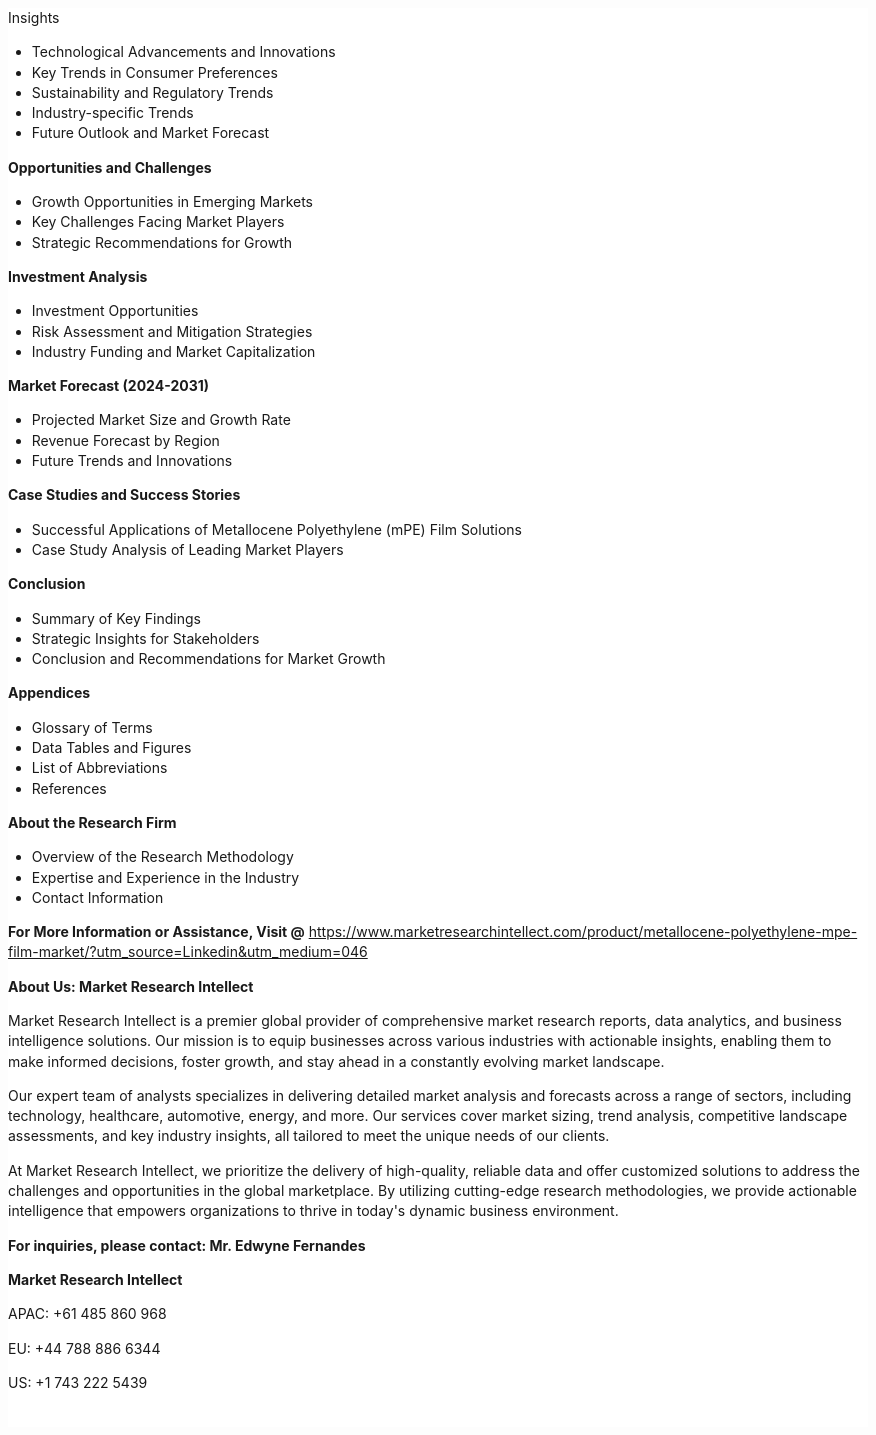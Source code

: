 Insights</strong></p><ul><li>Technological Advancements and Innovations</li><li>Key Trends in Consumer Preferences</li><li>Sustainability and Regulatory Trends</li><li>Industry-specific Trends</li><li>Future Outlook and Market Forecast</li></ul><p><strong>Opportunities and Challenges</strong></p><ul><li>Growth Opportunities in Emerging Markets</li><li>Key Challenges Facing Market Players</li><li>Strategic Recommendations for Growth</li></ul><p><strong>Investment Analysis</strong></p><ul><li>Investment Opportunities</li><li>Risk Assessment and Mitigation Strategies</li><li>Industry Funding and Market Capitalization</li></ul><p><strong>Market Forecast (2024-2031)</strong></p><ul><li>Projected Market Size and Growth Rate</li><li>Revenue Forecast by Region</li><li>Future Trends and Innovations</li></ul><p><strong>Case Studies and Success Stories</strong></p><ul><li>Successful Applications of Metallocene Polyethylene (mPE) Film Solutions</li><li>Case Study Analysis of Leading Market Players</li></ul><p><strong>Conclusion</strong></p><ul><li>Summary of Key Findings</li><li>Strategic Insights for Stakeholders</li><li>Conclusion and Recommendations for Market Growth</li></ul><p><strong>Appendices</strong></p><ul><li>Glossary of Terms</li><li>Data Tables and Figures</li><li>List of Abbreviations</li><li>References</li></ul><p><strong>About the Research Firm</strong></p><ul><li>Overview of the Research Methodology</li><li>Expertise and Experience in the Industry</li><li>Contact Information</li></ul></div><div class="article-main__content" data-test-id="publishing-text-block"><p><span class="font-[700]"><strong>For More Information or Assistance, Visit @</strong>&nbsp;<a href="https://www.marketresearchintellect.com/product/metallocene-polyethylene-mpe-film-market/?utm_source=Linkedin&utm_medium=046">https://www.marketresearchintellect.com/product/metallocene-polyethylene-mpe-film-market/?utm_source=Linkedin&utm_medium=046</a></span></p><p><strong>About Us: Market Research Intellect</strong></p><p>Market Research Intellect is a premier global provider of comprehensive market research reports, data analytics, and business intelligence solutions. Our mission is to equip businesses across various industries with actionable insights, enabling them to make informed decisions, foster growth, and stay ahead in a constantly evolving market landscape.</p><p>Our expert team of analysts specializes in delivering detailed market analysis and forecasts across a range of sectors, including technology, healthcare, automotive, energy, and more. Our services cover market sizing, trend analysis, competitive landscape assessments, and key industry insights, all tailored to meet the unique needs of our clients.</p><p>At Market Research Intellect, we prioritize the delivery of high-quality, reliable data and offer customized solutions to address the challenges and opportunities in the global marketplace. By utilizing cutting-edge research methodologies, we provide actionable intelligence that empowers organizations to thrive in today's dynamic business environment.</p><p><strong>For inquiries, please contact: Mr. Edwyne Fernandes</strong></p><p><strong>Market Research Intellect</strong></p><p>APAC: +61 485 860 968</p><p>EU: +44 788 886 6344</p><p>US: +1 743 222 5439</p></div><div class="article-main__content" data-test-id="publishing-text-block">&nbsp;</div>
